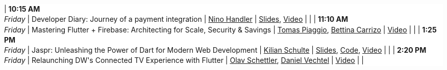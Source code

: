 | **10:15 AM**<br>*Friday* | Developer Diary: Journey of a payment integration | [Nino Handler](https://github.com/martin-bertele/ftcon24eu/blob/main/Speakers.md#nino-handler) | [Slides](https://github.com/luckyhandler/developer_diaries/blob/main/slides/developer_diary-journey_of_a_payment_integration.pdf), [Video](https://www.droidcon.com/2024/09/03/developer-diary-journey-of-a-payment-integration/) | []() |
| **11:10 AM**<br>*Friday* | Mastering Flutter + Firebase: Architecting for Scale, Security & Savings | [Tomas Piaggio](https://github.com/martin-bertele/ftcon24eu/blob/main/Speakers.md#tomas-piaggio), [Bettina Carrizo](https://github.com/martin-bertele/ftcon24eu/blob/main/Speakers.md#bettina-carrizo) | [Video](https://www.droidcon.com/2024/09/02/mastering-flutter-firebase-architecting-for-scale-security-savings/) | []() |
| **1:25 PM**<br>*Friday* | Jaspr: Unleashing the Power of Dart for Modern Web Development | [Kilian Schulte](https://github.com/martin-bertele/ftcon24eu/blob/main/Speakers.md#kilian-schulte) | [Slides](https://github.com/schultek/schultek/blob/main/references/resources/fluttercon_slides.pdf), [Code](https://github.com/schultek/jaspr/tree/main/apps/fluttercon), [Video](https://www.droidcon.com/2024/09/03/jaspr-unleashing-the-power-of-dart-for-modern-web-development/) | []() |
| **2:20 PM**<br>*Friday* | Relaunching DW's Connected TV Experience with Flutter | [Olav Schettler](https://github.com/martin-bertele/ftcon24eu/blob/main/Speakers.md#olav-schettler), [Daniel Vechtel](https://github.com/martin-bertele/ftcon24eu/blob/main/Speakers.md#daniel-vechtel) | [Video](https://www.droidcon.com/2024/09/02/relaunching-dws-connected-tv-experience-with-flutter/) | []() |


